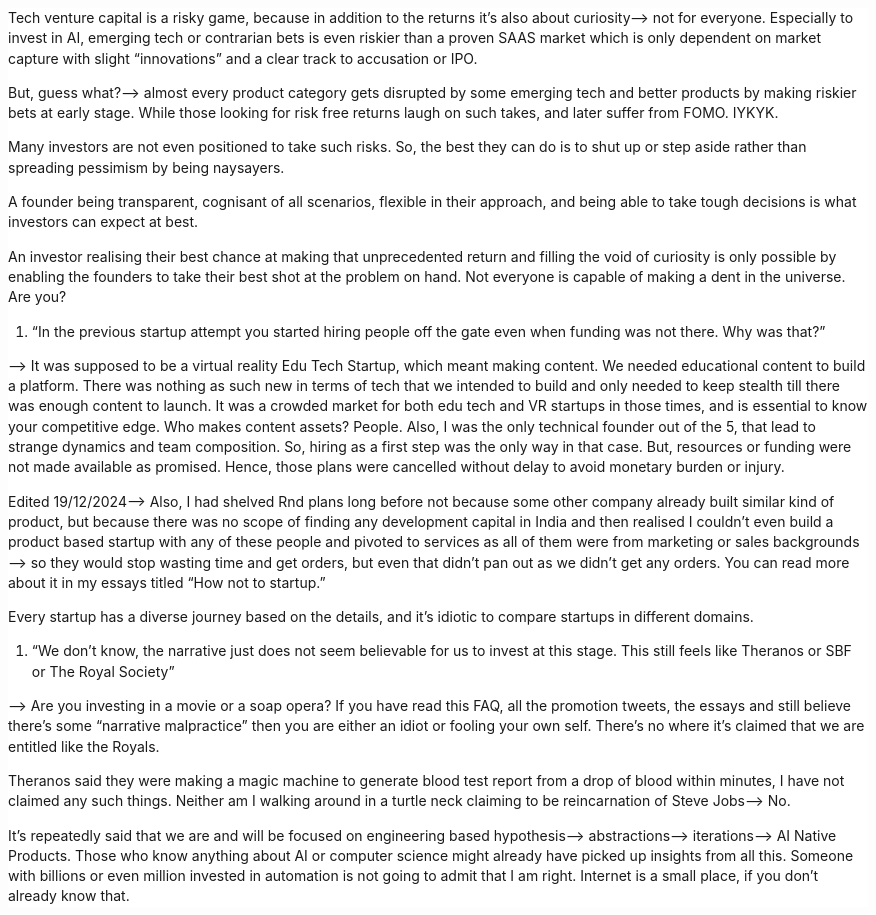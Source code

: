 Tech venture capital is a risky game, because in addition to the returns it’s also about curiosity—> not for everyone. Especially to invest in AI, emerging tech or contrarian bets is even riskier than a proven SAAS market which is only dependent on market capture with slight “innovations” and a clear track to accusation or IPO.

But, guess what?—> almost every product category gets disrupted by some emerging tech and better products by making riskier bets at early stage. While those looking for risk free returns laugh on such takes, and later suffer from FOMO. IYKYK.

Many investors are not even positioned to take such risks. So, the best they can do is to shut up or step aside rather than spreading pessimism by being naysayers. 

A founder being transparent, cognisant of all scenarios, flexible in their approach, and being able to take tough decisions is what investors can expect at best.

An investor realising their best chance at making that unprecedented return and filling the void of curiosity is only possible by enabling the founders to take their best shot at the problem on hand. Not everyone is capable of making a dent in the universe. Are you?

1. “In the previous startup attempt you started hiring people off the gate even when funding was not there. Why was that?”

—> It was supposed to be a virtual reality Edu Tech Startup, which meant making content. We needed educational content to build a platform. There was nothing as such new in terms of tech that we intended to build and only needed to keep stealth till there was enough content to launch. It was a crowded market for both edu tech and VR startups in those times, and is essential to know your competitive edge. Who makes content assets? People. Also, I was the only technical founder out of the 5, that lead to strange dynamics and team composition. So, hiring as a first step was the only way in that case. But, resources or funding were not made available as promised. Hence, those plans were cancelled without delay to avoid monetary burden or injury.

Edited 19/12/2024—> Also, I had shelved Rnd plans long before not because some other company already built similar kind of product, but because there was no scope of finding any development capital in India and then realised I couldn’t even build a product based startup with any of these people and pivoted to services as all of them were from marketing or sales backgrounds—> so they would stop wasting time and get orders, but even that didn’t pan out as we didn’t get any orders. You can read more about it in my essays titled “How not to startup.”

Every startup has a diverse journey based on the details, and it’s idiotic to compare startups in different domains.

1. “We don’t know, the narrative just does not seem believable for us to invest at this stage. This still feels like Theranos or SBF or The Royal Society”

—> Are you investing in a movie or a soap opera? If you have read this FAQ, all the promotion tweets, the essays and still believe there’s some “narrative malpractice” then you are either an idiot or fooling your own self. There’s no where it’s claimed that we are entitled like the Royals. 

Theranos said they were making a magic machine to generate blood test report from a drop of blood within minutes, I have not claimed any such things. Neither am I walking around in a turtle neck claiming to be reincarnation of Steve Jobs—> No. 

It’s repeatedly said that we are and will be focused on engineering based hypothesis—> abstractions—> iterations—> AI Native Products. Those who know anything about AI or computer science might already have picked up insights from all this. Someone with billions or even million invested in automation is not going to admit that I am right. Internet is a small place, if you don’t already know that.
